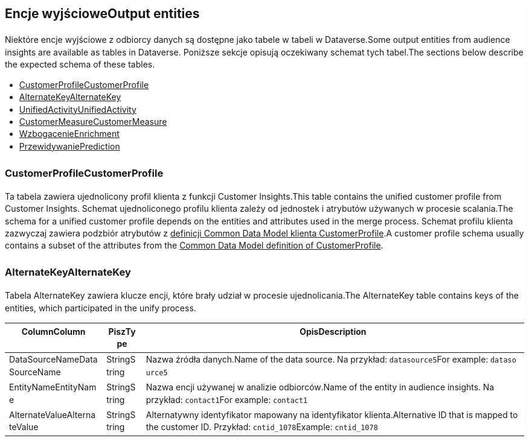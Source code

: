 ## <a name="output-entities"></a><span data-ttu-id="88593-123">Encje wyjściowe</span><span class="sxs-lookup"><span data-stu-id="88593-123">Output entities</span></span>

<span data-ttu-id="88593-124">Niektóre encje wyjściowe z odbiorcy danych są dostępne jako tabele w tabeli w Dataverse.</span><span class="sxs-lookup"><span data-stu-id="88593-124">Some output entities from audience insights are available as tables in Dataverse.</span></span> <span data-ttu-id="88593-125">Poniższe sekcje opisują oczekiwany schemat tych tabel.</span><span class="sxs-lookup"><span data-stu-id="88593-125">The sections below describe the expected schema of these tables.</span></span>

- [<span data-ttu-id="88593-126">CustomerProfile</span><span class="sxs-lookup"><span data-stu-id="88593-126">CustomerProfile</span></span>](#customerprofile)
- [<span data-ttu-id="88593-127">AlternateKey</span><span class="sxs-lookup"><span data-stu-id="88593-127">AlternateKey</span></span>](#alternatekey)
- [<span data-ttu-id="88593-128">UnifiedActivity</span><span class="sxs-lookup"><span data-stu-id="88593-128">UnifiedActivity</span></span>](#unifiedactivity)
- [<span data-ttu-id="88593-129">CustomerMeasure</span><span class="sxs-lookup"><span data-stu-id="88593-129">CustomerMeasure</span></span>](#customermeasure)
- [<span data-ttu-id="88593-130">Wzbogacenie</span><span class="sxs-lookup"><span data-stu-id="88593-130">Enrichment</span></span>](#enrichment)
- [<span data-ttu-id="88593-131">Przewidywanie</span><span class="sxs-lookup"><span data-stu-id="88593-131">Prediction</span></span>](#prediction)


### <a name="customerprofile"></a><span data-ttu-id="88593-132">CustomerProfile</span><span class="sxs-lookup"><span data-stu-id="88593-132">CustomerProfile</span></span>

<span data-ttu-id="88593-133">Ta tabela zawiera ujednolicony profil klienta z funkcji Customer Insights.</span><span class="sxs-lookup"><span data-stu-id="88593-133">This table contains the unified customer profile from Customer Insights.</span></span> <span data-ttu-id="88593-134">Schemat ujednoliconego profilu klienta zależy od jednostek i atrybutów używanych w procesie scalania.</span><span class="sxs-lookup"><span data-stu-id="88593-134">The schema for a unified customer profile depends on the entities and attributes used in the merge process.</span></span> <span data-ttu-id="88593-135">Schemat profilu klienta zazwyczaj zawiera podzbiór atrybutów z [definicji Common Data Model klienta CustomerProfile](/common-data-model/schema/core/applicationcommon/foundationcommon/crmcommon/solutions/customerinsights/customerprofile).</span><span class="sxs-lookup"><span data-stu-id="88593-135">A customer profile schema usually contains a subset of the attributes from the [Common Data Model definition of CustomerProfile](/common-data-model/schema/core/applicationcommon/foundationcommon/crmcommon/solutions/customerinsights/customerprofile).</span></span>

### <a name="alternatekey"></a><span data-ttu-id="88593-136">AlternateKey</span><span class="sxs-lookup"><span data-stu-id="88593-136">AlternateKey</span></span>

<span data-ttu-id="88593-137">Tabela AlternateKey zawiera klucze encji, które brały udział w procesie ujednolicania.</span><span class="sxs-lookup"><span data-stu-id="88593-137">The AlternateKey table contains keys of the entities, which participated in the unify process.</span></span>

|<span data-ttu-id="88593-138">Column</span><span class="sxs-lookup"><span data-stu-id="88593-138">Column</span></span>  |<span data-ttu-id="88593-139">Pisz</span><span class="sxs-lookup"><span data-stu-id="88593-139">Type</span></span>  |<span data-ttu-id="88593-140">Opis</span><span class="sxs-lookup"><span data-stu-id="88593-140">Description</span></span>  |
|---------|---------|---------|
|<span data-ttu-id="88593-141">DataSourceName</span><span class="sxs-lookup"><span data-stu-id="88593-141">DataSourceName</span></span>    |<span data-ttu-id="88593-142">String</span><span class="sxs-lookup"><span data-stu-id="88593-142">String</span></span>         | <span data-ttu-id="88593-143">Nazwa źródła danych.</span><span class="sxs-lookup"><span data-stu-id="88593-143">Name of the data source.</span></span> <span data-ttu-id="88593-144">Na przykład: `datasource5`</span><span class="sxs-lookup"><span data-stu-id="88593-144">For example: `datasource5`</span></span>        |
|<span data-ttu-id="88593-145">EntityName</span><span class="sxs-lookup"><span data-stu-id="88593-145">EntityName</span></span>        | <span data-ttu-id="88593-146">String</span><span class="sxs-lookup"><span data-stu-id="88593-146">String</span></span>        | <span data-ttu-id="88593-147">Nazwa encji używanej w analizie odbiorców.</span><span class="sxs-lookup"><span data-stu-id="88593-147">Name of the entity in audience insights.</span></span> <span data-ttu-id="88593-148">Na przykład: `contact1`</span><span class="sxs-lookup"><span data-stu-id="88593-148">For example: `contact1`</span></span>        |
|<span data-ttu-id="88593-149">AlternateValue</span><span class="sxs-lookup"><span data-stu-id="88593-149">AlternateValue</span></span>    |<span data-ttu-id="88593-150">String</span><span class="sxs-lookup"><span data-stu-id="88593-150">String</span></span>         |<span data-ttu-id="88593-151">Alternatywny identyfikator mapowany na identyfikator klienta.</span><span class="sxs-lookup"><span data-stu-id="88593-151">Alternative ID that is mapped to the customer ID.</span></span> <span data-ttu-id="88593-152">Przykład: `cntid_1078`</span><span class="sxs-lookup"><span data-stu-id="88593-152">Example: `cntid_1078`</span></span>         |